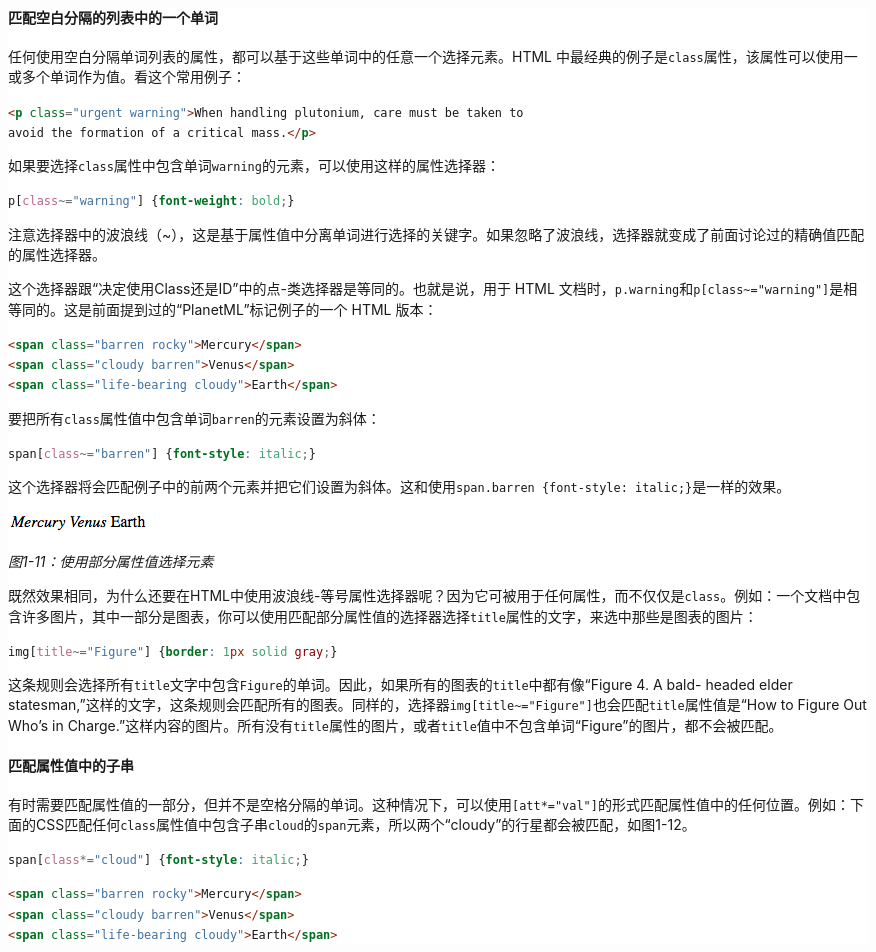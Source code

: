 #### 匹配空白分隔的列表中的一个单词

任何使用空白分隔单词列表的属性，都可以基于这些单词中的任意一个选择元素。HTML 中最经典的例子是`class`属性，该属性可以使用一或多个单词作为值。看这个常用例子：

~~~html
<p class="urgent warning">When handling plutonium, care must be taken to 
avoid the formation of a critical mass.</p>
~~~

如果要选择`class`属性中包含单词`warning`的元素，可以使用这样的属性选择器：

~~~css
p[class~="warning"] {font-weight: bold;}
~~~

注意选择器中的波浪线（~），这是基于属性值中分离单词进行选择的关键字。如果忽略了波浪线，选择器就变成了前面讨论过的精确值匹配的属性选择器。

这个选择器跟“决定使用Class还是ID”中的点-类选择器是等同的。也就是说，用于 HTML 文档时，`p.warning`和`p[class~="warning"]`是相等同的。这是前面提到过的“PlanetML”标记例子的一个 HTML 版本：

~~~html
<span class="barren rocky">Mercury</span>  
<span class="cloudy barren">Venus</span>  
<span class="life-bearing cloudy">Earth</span>
~~~

要把所有`class`属性值中包含单词`barren`的元素设置为斜体：

~~~css
span[class~="barren"] {font-style: italic;}
~~~

这个选择器将会匹配例子中的前两个元素并把它们设置为斜体。这和使用`span.barren {font-style: italic;}`是一样的效果。

![图1-11：使用部分属性值选择元素](figure1-11.png)

*图1-11：使用部分属性值选择元素*

既然效果相同，为什么还要在HTML中使用波浪线-等号属性选择器呢？因为它可被用于任何属性，而不仅仅是`class`。例如：一个文档中包含许多图片，其中一部分是图表，你可以使用匹配部分属性值的选择器选择`title`属性的文字，来选中那些是图表的图片：

~~~css
img[title~="Figure"] {border: 1px solid gray;}
~~~

这条规则会选择所有`title`文字中包含`Figure`的单词。因此，如果所有的图表的`title`中都有像“Figure 4. A bald- headed elder statesman,”这样的文字，这条规则会匹配所有的图表。同样的，选择器`img[title~="Figure"]`也会匹配`title`属性值是“How to Figure Out Who’s in Charge.”这样内容的图片。所有没有`title`属性的图片，或者`title`值中不包含单词“Figure”的图片，都不会被匹配。

#### 匹配属性值中的子串

有时需要匹配属性值的一部分，但并不是空格分隔的单词。这种情况下，可以使用`[att*="val"]`的形式匹配属性值中的任何位置。例如：下面的CSS匹配任何`class`属性值中包含子串`cloud`的`span`元素，所以两个“cloudy”的行星都会被匹配，如图1-12。

~~~css
span[class*="cloud"] {font-style: italic;}
~~~

~~~html
<span class="barren rocky">Mercury</span>  
<span class="cloudy barren">Venus</span>  
<span class="life-bearing cloudy">Earth</span>
~~~
